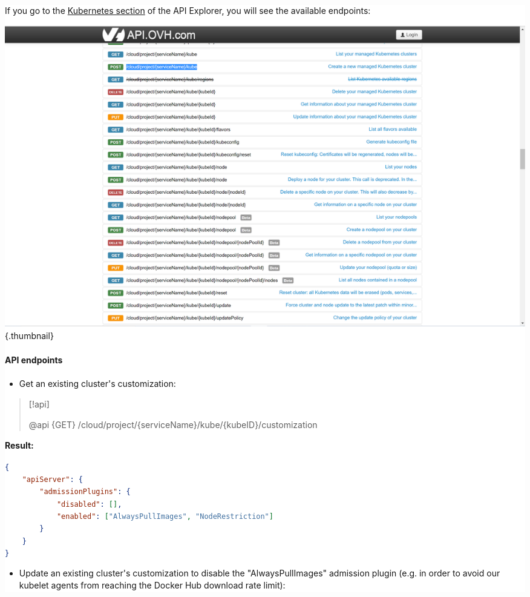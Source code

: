 If you go to the [Kubernetes section](https://api.ovh.com/console/#/cloud/project/%7bservicename%7d/kube~get) of the API Explorer, you will see the available endpoints:

![Kubernetes section of the API Explorer](images/kubernetes-quickstart-api-ovh-com-002.png){.thumbnail}

#### API endpoints

- Get an existing cluster's customization:

> [!api]
>
> @api {GET} /cloud/project/{serviceName}/kube/{kubeID}/customization
>

**Result:**
```json
{
    "apiServer": {
        "admissionPlugins": {
            "disabled": [],
            "enabled": ["AlwaysPullImages", "NodeRestriction"]
        }
    }
}
```

- Update an existing cluster's customization to disable the "AlwaysPullImages" admission plugin (e.g. in order to avoid our kubelet agents from reaching the Docker Hub download rate limit):
